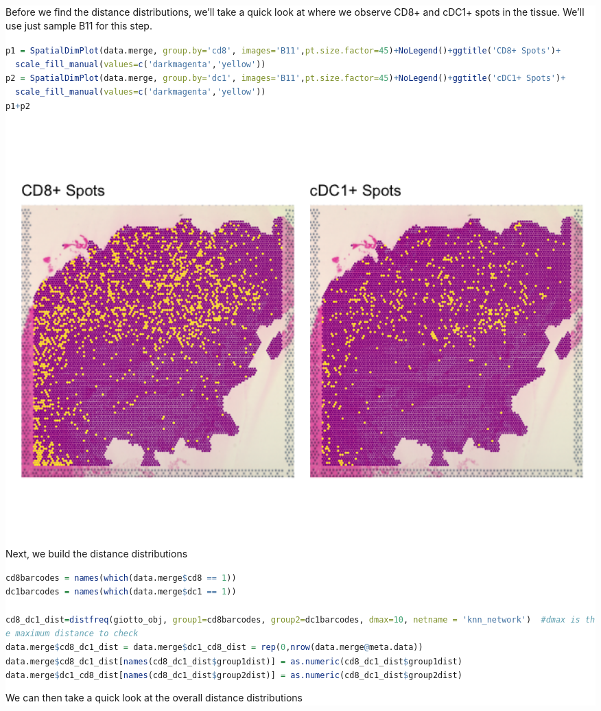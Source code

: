 Before we find the distance distributions, we’ll take a quick look at
where we observe CD8+ and cDC1+ spots in the tissue. We’ll use just
sample B11 for this step.

``` r
p1 = SpatialDimPlot(data.merge, group.by='cd8', images='B11',pt.size.factor=45)+NoLegend()+ggtitle('CD8+ Spots')+
  scale_fill_manual(values=c('darkmagenta','yellow'))
p2 = SpatialDimPlot(data.merge, group.by='dc1', images='B11',pt.size.factor=45)+NoLegend()+ggtitle('cDC1+ Spots')+
  scale_fill_manual(values=c('darkmagenta','yellow'))
p1+p2
```

<img src="TME_Seuratv5_files/figure-gfm/unnamed-chunk-9-1.png" width="100%" />
Next, we build the distance distributions

``` r
cd8barcodes = names(which(data.merge$cd8 == 1))
dc1barcodes = names(which(data.merge$dc1 == 1))

cd8_dc1_dist=distfreq(giotto_obj, group1=cd8barcodes, group2=dc1barcodes, dmax=10, netname = 'knn_network')  #dmax is the maximum distance to check
data.merge$cd8_dc1_dist = data.merge$dc1_cd8_dist = rep(0,nrow(data.merge@meta.data))
data.merge$cd8_dc1_dist[names(cd8_dc1_dist$group1dist)] = as.numeric(cd8_dc1_dist$group1dist)
data.merge$dc1_cd8_dist[names(cd8_dc1_dist$group2dist)] = as.numeric(cd8_dc1_dist$group2dist)
```

We can then take a quick look at the overall distance distributions
